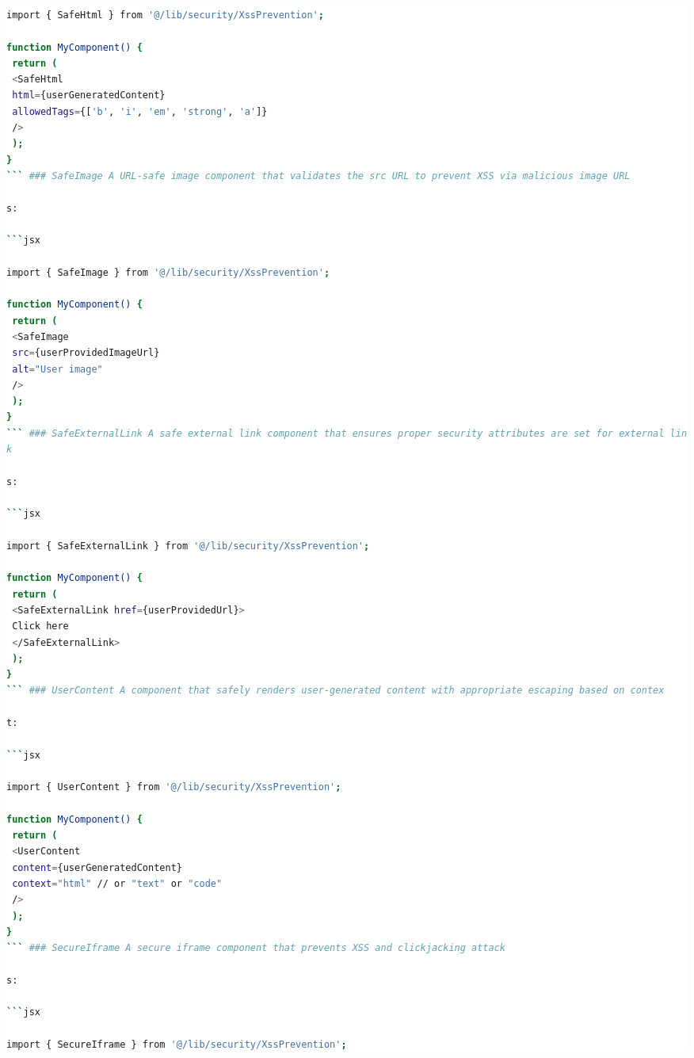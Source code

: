 ```bash
import { SafeHtml } from '@/lib/security/XssPrevention';

function MyComponent() {
 return (
 <SafeHtml
 html={userGeneratedContent}
 allowedTags={['b', 'i', 'em', 'strong', 'a']}
 />
 );
}
``` ### SafeImage A URL-safe image component that validates the src URL to prevent XSS via malicious image URL

s:

```jsx

import { SafeImage } from '@/lib/security/XssPrevention';

function MyComponent() {
 return (
 <SafeImage
 src={userProvidedImageUrl}
 alt="User image"
 />
 );
}
``` ### SafeExternalLink A safe external link component that ensures proper security attributes are set for external link

s:

```jsx

import { SafeExternalLink } from '@/lib/security/XssPrevention';

function MyComponent() {
 return (
 <SafeExternalLink href={userProvidedUrl}>
 Click here
 </SafeExternalLink>
 );
}
``` ### UserContent A component that safely renders user-generated content with appropriate escaping based on contex

t:

```jsx

import { UserContent } from '@/lib/security/XssPrevention';

function MyComponent() {
 return (
 <UserContent
 content={userGeneratedContent}
 context="html" // or "text" or "code"
 />
 );
}
``` ### SecureIframe A secure iframe component that prevents XSS and clickjacking attack

s:

```jsx

import { SecureIframe } from '@/lib/security/XssPrevention';
```